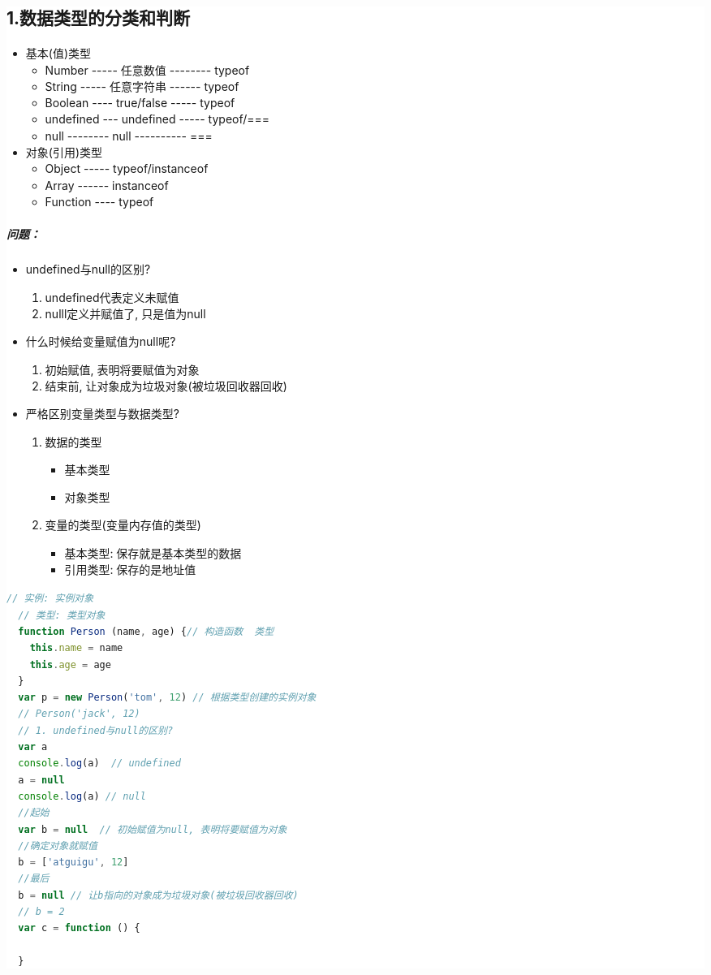 ## 1.数据类型的分类和判断
* 基本(值)类型
  * Number ----- 任意数值 -------- typeof
  * String ----- 任意字符串 ------ typeof
  * Boolean ---- true/false ----- typeof
  * undefined --- undefined ----- typeof/===
  * null -------- null ---------- ===
* 对象(引用)类型
  * Object ----- typeof/instanceof
  * Array ------ instanceof
  * Function ---- typeof

##### 问题：

- undefined与null的区别?
  1. undefined代表定义未赋值
  2. nulll定义并赋值了, 只是值为null

- 什么时候给变量赋值为null呢?
  1. 初始赋值, 表明将要赋值为对象 
  2. 结束前, 让对象成为垃圾对象(被垃圾回收器回收)

- 严格区别变量类型与数据类型?

  1. 数据的类型

     -  基本类型

     -  对象类型

  2. 变量的类型(变量内存值的类型)

     - 基本类型: 保存就是基本类型的数据
     - 引用类型: 保存的是地址值

```js
// 实例: 实例对象
  // 类型: 类型对象
  function Person (name, age) {// 构造函数  类型
    this.name = name
    this.age = age
  }
  var p = new Person('tom', 12) // 根据类型创建的实例对象
  // Person('jack', 12)
  // 1. undefined与null的区别?
  var a
  console.log(a)  // undefined
  a = null
  console.log(a) // null
  //起始
  var b = null  // 初始赋值为null, 表明将要赋值为对象
  //确定对象就赋值
  b = ['atguigu', 12]
  //最后
  b = null // 让b指向的对象成为垃圾对象(被垃圾回收器回收)
  // b = 2
  var c = function () {

  }
```
